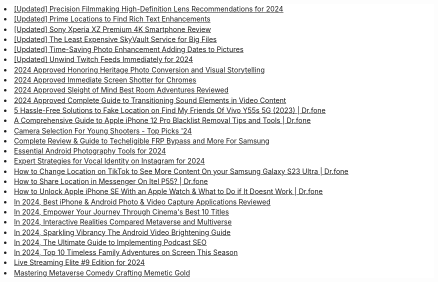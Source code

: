 <li><a href="https://fox-direct.techidaily.com/updated-precision-filmmaking-high-definition-lens-recommendations-for-2024/"><u>[Updated] Precision Filmmaking  High-Definition Lens Recommendations for 2024</u></a></li>
<li><a href="https://fox-direct.techidaily.com/updated-prime-locations-to-find-rich-text-enhancements/"><u>[Updated] Prime Locations to Find Rich Text Enhancements</u></a></li>
<li><a href="https://fox-direct.techidaily.com/updated-sony-xperia-xz-premium-4k-smartphone-review/"><u>[Updated] Sony Xperia XZ Premium 4K Smartphone Review</u></a></li>
<li><a href="https://fox-direct.techidaily.com/updated-the-least-expensive-skyvault-service-for-big-files/"><u>[Updated] The Least Expensive SkyVault Service for Big Files</u></a></li>
<li><a href="https://fox-direct.techidaily.com/updated-time-saving-photo-enhancement-adding-dates-to-pictures/"><u>[Updated] Time-Saving Photo Enhancement  Adding Dates to Pictures</u></a></li>
<li><a href="https://fox-direct.techidaily.com/updated-unwind-twitch-feeds-immediately-for-2024/"><u>[Updated] Unwind Twitch Feeds Immediately for 2024</u></a></li>
<li><a href="https://some-techniques.techidaily.com/2024-approved-honoring-heritage-photo-conversion-and-visual-storytelling/"><u>2024 Approved  Honoring Heritage  Photo Conversion and Visual Storytelling</u></a></li>
<li><a href="https://screen-sharing-recording.techidaily.com/2024-approved-immediate-screen-shotter-for-chromes/"><u>2024 Approved  Immediate Screen Shotter for Chromes</u></a></li>
<li><a href="https://remote-screen-capture.techidaily.com/2024-approved-sleight-of-mind-best-room-adventures-reviewed/"><u>2024 Approved  Sleight of Mind  Best Room Adventures Reviewed</u></a></li>
<li><a href="https://audio-editing.techidaily.com/2024-approved-complete-guide-to-transitioning-sound-elements-in-video-content/"><u>2024 Approved Complete Guide to Transitioning Sound Elements in Video Content</u></a></li>
<li><a href="https://location-fake.techidaily.com/5-hassle-free-solutions-to-fake-location-on-find-my-friends-of-vivo-y55s-5g-2023-drfone-by-drfone-virtual-android/"><u>5 Hassle-Free Solutions to Fake Location on Find My Friends Of Vivo Y55s 5G (2023) | Dr.fone</u></a></li>
<li><a href="https://iphone-unlock.techidaily.com/a-comprehensive-guide-to-apple-iphone-12-pro-blacklist-removal-tips-and-tools-drfone-by-drfone-ios/"><u>A Comprehensive Guide to Apple iPhone 12 Pro Blacklist Removal Tips and Tools | Dr.fone</u></a></li>
<li><a href="https://fox-direct.techidaily.com/camera-selection-for-young-shooters-top-picks-24/"><u>Camera Selection For Young Shooters - Top Picks '24</u></a></li>
<li><a href="https://android-unlock.techidaily.com/complete-review-and-guide-to-techeligible-frp-bypass-and-more-for-samsung-by-drfone-android/"><u>Complete Review & Guide to Techeligible FRP Bypass and More For Samsung</u></a></li>
<li><a href="https://fox-direct.techidaily.com/essential-android-photography-tools-for-2024/"><u>Essential Android Photography Tools for 2024</u></a></li>
<li><a href="https://instagram-clips.techidaily.com/expert-strategies-for-vocal-identity-on-instagram-for-2024/"><u>Expert Strategies for Vocal Identity on Instagram for 2024</u></a></li>
<li><a href="https://location-social.techidaily.com/how-to-change-location-on-tiktok-to-see-more-content-on-your-samsung-galaxy-s23-ultra-drfone-by-drfone-virtual-android/"><u>How to Change Location on TikTok to See More Content On your Samsung Galaxy S23 Ultra | Dr.fone</u></a></li>
<li><a href="https://fake-location.techidaily.com/how-to-share-location-in-messenger-on-itel-p55-drfone-by-drfone-virtual-android/"><u>How to Share Location in Messenger On Itel P55? | Dr.fone</u></a></li>
<li><a href="https://iphone-unlock.techidaily.com/how-to-unlock-apple-iphone-se-with-an-apple-watch-and-what-to-do-if-it-doesnt-work-drfone-by-drfone-ios/"><u>How to Unlock Apple iPhone SE With an Apple Watch & What to Do if It Doesnt Work | Dr.fone</u></a></li>
<li><a href="https://youtube-clips.techidaily.com/in-2024-best-iphone-and-android-photo-and-video-capture-applications-reviewed/"><u>In 2024, Best iPhone & Android Photo & Video Capture Applications Reviewed</u></a></li>
<li><a href="https://fox-direct.techidaily.com/in-2024-empower-your-journey-through-cinemas-best-10-titles/"><u>In 2024, Empower Your Journey Through Cinema's Best 10 Titles</u></a></li>
<li><a href="https://fox-direct.techidaily.com/in-2024-interactive-realities-compared-metaverse-and-multiverse/"><u>In 2024, Interactive Realities Compared  Metaverse and Multiverse</u></a></li>
<li><a href="https://some-guidance.techidaily.com/in-2024-sparkling-vibrancy-the-android-video-brightening-guide/"><u>In 2024, Sparkling Vibrancy  The Android Video Brightening Guide</u></a></li>
<li><a href="https://fox-direct.techidaily.com/in-2024-the-ultimate-guide-to-implementing-podcast-seo/"><u>In 2024, The Ultimate Guide to Implementing Podcast SEO</u></a></li>
<li><a href="https://fox-direct.techidaily.com/in-2024-top-10-timeless-family-adventures-on-screen-this-season/"><u>In 2024, Top 10 Timeless Family Adventures on Screen This Season</u></a></li>
<li><a href="https://extra-skills.techidaily.com/live-streaming-elite-9-edition-for-2024/"><u>Live Streaming Elite  #9 Edition for 2024</u></a></li>
<li><a href="https://extra-tips.techidaily.com/mastering-metaverse-comedy-crafting-memetic-gold/"><u>Mastering Metaverse Comedy  Crafting Memetic Gold</u></a></li>